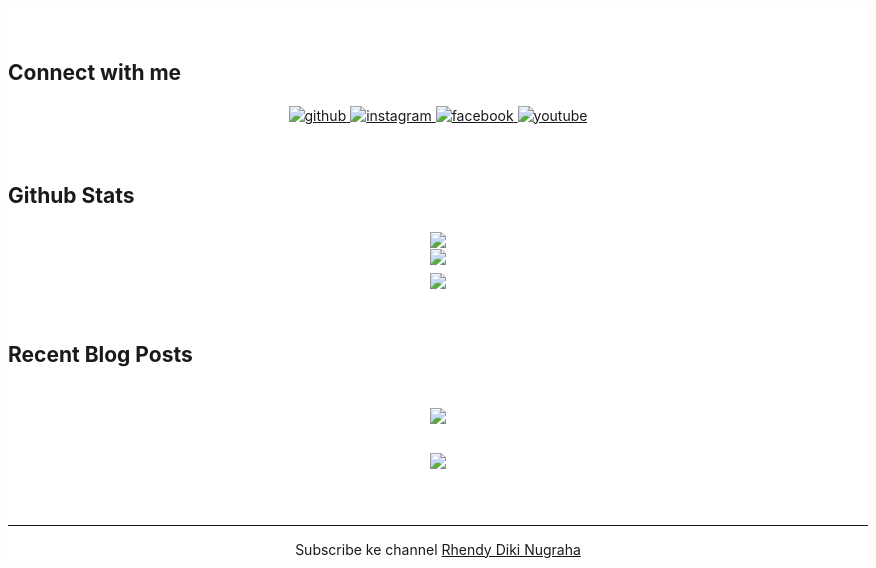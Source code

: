 </td></tr></table>  

<br/>  


## Connect with me  
<div align="center">
<a href="https://github.com/rhendydikin" target="_blank">
<img src=https://img.shields.io/badge/github-%2324292e.svg?&style=for-the-badge&logo=github&logoColor=white alt=github style="margin-bottom: 5px;" />
</a>
<a href="https://instagram.com/rhendydiki_unix" target="_blank">
<img src=https://img.shields.io/badge/instagram-%23000000.svg?&style=for-the-badge&logo=instagram&logoColor=white alt=instagram style="margin-bottom: 5px;" />
</a>
<a href="https://www.facebook.com/rhendy.dikin/" target="_blank">
<img src=https://img.shields.io/badge/facebook-%232E87FB.svg?&style=for-the-badge&logo=facebook&logoColor=white alt=facebook style="margin-bottom: 5px;" />
</a>
<a href="https://www.youtube.com/channel/UCGjbrqRqL3cpjVjqmITgFdQ" target="_blank">
<img src=https://img.shields.io/badge/youtube-%23EE4831.svg?&style=for-the-badge&logo=youtube&logoColor=white alt=youtube style="margin-bottom: 5px;" />
</a>  
</div>  
  

<br/>  


## Github Stats  
<div align="center"><img src="https://github-readme-stats.vercel.app/api?username=RhendyDikiN&theme=dark&hide_border=false&include_all_commits=false&count_private=false" align="center" /></div>  
<div align="center"><img src=https://github-readme-streak-stats.herokuapp.com/?user=RhendyDikiN&theme=dark&hide_border=false" /></div>  
<div align="center"><img src="https://github-readme-stats.vercel.app/api/top-langs/?username=RhendyDikiN&theme=dark&hide_border=false&include_all_commits=false&count_private=false&layout=compact" align="center" /></div>  


<br/>  


## Recent Blog Posts  
  

<br/>  

<div align="center"><img src="https://spotify-github-profile.vercel.app/api/view?uid=31yshez3mrwkgg7pzfyu2kw6usha&cover_image=true&theme=default&show_offline=true&background_color=121212&bar_color=53b14f&bar_color_cover=false" /></div>  

<br/>  

<div align="center">
<img src="https://komarev.com/ghpvc/?username=RhendyDikiN&&style=flat-square" align="center" />
</div>  
  

<br/>  

<div align="center"></div>
<br />

----
<div align="center">Subscribe ke channel <a href="https://www.youtube.com/channel/UCGjbrqRqL3cpjVjqmITgFdQ" target="_blank">Rhendy Diki Nugraha</a></div>
